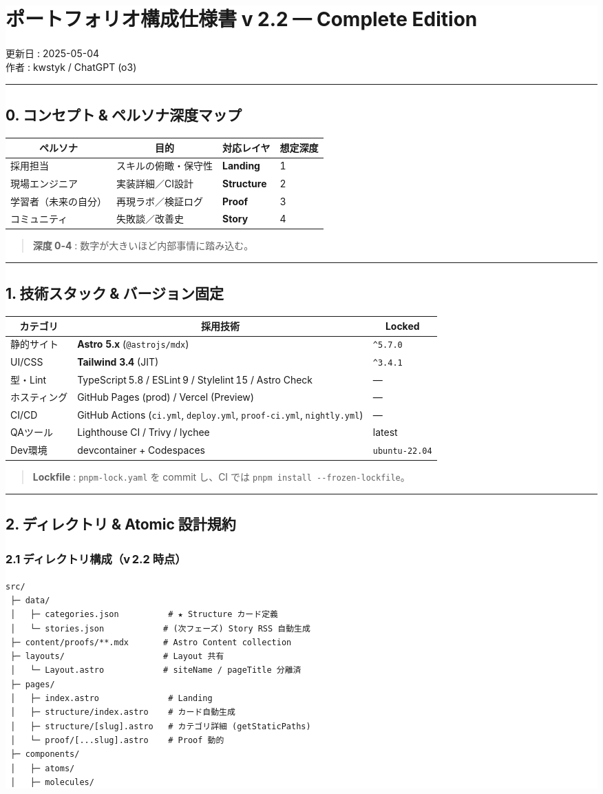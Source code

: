 # ポートフォリオ構成仕様書 v 2.2 — Complete Edition 
更新日 : 2025-05-04  
作者   : kwstyk / ChatGPT (o3)

---

## 0. コンセプト & ペルソナ深度マップ

| ペルソナ | 目的 | 対応レイヤ | 想定深度 |
|----------|------|------------|---------|
| 採用担当 | スキルの俯瞰・保守性 | **Landing** | 1 |
| 現場エンジニア | 実装詳細／CI設計 | **Structure** | 2 |
| 学習者（未来の自分） | 再現ラボ／検証ログ | **Proof** | 3 |
| コミュニティ | 失敗談／改善史 | **Story** | 4 |

> **深度 0‑4** : 数字が大きいほど内部事情に踏み込む。

---

## 1. 技術スタック & バージョン固定

| カテゴリ | 採用技術 | Locked |
|----------|----------|--------|
| 静的サイト | **Astro 5.x** (`@astrojs/mdx`) | `^5.7.0` |
| UI/CSS | **Tailwind 3.4** (JIT) | `^3.4.1` |
| 型・Lint | TypeScript 5.8 / ESLint 9 / Stylelint 15 / Astro Check | — |
| ホスティング | GitHub Pages (prod) / Vercel (Preview) | — |
| CI/CD | GitHub Actions (`ci.yml`, `deploy.yml`, `proof-ci.yml`, `nightly.yml`) | — |
| QAツール | Lighthouse CI / Trivy / lychee | latest |
| Dev環境 | devcontainer + Codespaces | `ubuntu-22.04` |

> **Lockfile** : `pnpm-lock.yaml` を commit し、CI では `pnpm install --frozen-lockfile`。

---

## 2. ディレクトリ & Atomic 設計規約

### 2.1 ディレクトリ構成（v 2.2 時点）

```text
src/
 ├─ data/
 │   ├─ categories.json          # ★ Structure カード定義
 │   └─ stories.json            # (次フェーズ) Story RSS 自動生成
 ├─ content/proofs/**.mdx       # Astro Content collection
 ├─ layouts/                    # Layout 共有
 │   └─ Layout.astro            # siteName / pageTitle 分離済
 ├─ pages/
 │   ├─ index.astro              # Landing
 │   ├─ structure/index.astro    # カード自動生成
 │   ├─ structure/[slug].astro   # カテゴリ詳細 (getStaticPaths)
 │   └─ proof/[...slug].astro    # Proof 動的
 ├─ components/
 │   ├─ atoms/
 │   ├─ molecules/
```